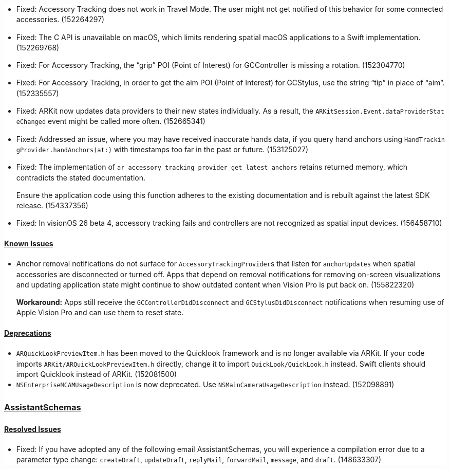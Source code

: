 - Fixed: Accessory Tracking does not work in Travel Mode. The user might not get notified of this behavior for some connected accessories. (152264297)
- Fixed: The C API is unavailable on macOS, which limits rendering spatial macOS applications to a Swift implementation. (152269768)
- Fixed: For Accessory Tracking, the “grip” POI (Point of Interest) for GCController is missing a rotation. (152304770)
- Fixed: For Accessory Tracking, in order to get the aim POI (Point of Interest) for GCStylus, use the string “tip” in place of “aim”. (152335557)
- Fixed: ARKit now updates data providers to their new states individually. As a result, the `ARKitSession.Event.dataProviderStateChanged` event might be called more often. (152665341)
- Fixed: Addressed an issue, where you may have received inaccurate hands data, if you query hand anchors using `HandTrackingProvider.handAnchors(at:)` with timestamps too far in the past or future. (153125027)
- Fixed: The implementation of `ar_accessory_tracking_provider_get_latest_anchors` retains returned memory, which contradicts the stated documentation.

  Ensure the application code using this function adheres to the existing documentation and is rebuilt against the latest SDK release. (154337356)
- Fixed: In visionOS 26 beta 4, accessory tracking fails and controllers are not recognized as spatial input devices. (156458710)

#### [Known Issues](https://developer.apple.com/documentation/visionos-release-notes/visionos-26-release-notes#Known-Issues)

- Anchor removal notifications do not surface for `AccessoryTrackingProvider`s that listen for `anchorUpdates` when spatial accessories are disconnected or turned off. Apps that depend on removal notifications for removing on-screen visualizations and updating application state might continue to show outdated content when Vision Pro is put back on. (155822320)

  **Workaround:** Apps still receive the `GCControllerDidDisconnect` and `GCStylusDidDisconnect` notifications when resuming use of Apple Vision Pro and can use them to reset state.

#### [Deprecations](https://developer.apple.com/documentation/visionos-release-notes/visionos-26-release-notes#Deprecations)

- `ARQuickLookPreviewItem.h` has been moved to the Quicklook framework and is no longer available via ARKit. If your code imports `ARKit/ARQuickLookPreviewItem.h` directly, change it to import `QuickLook/QuickLook.h` instead. Swift clients should import Quicklook instead of ARKit. (152081500)
- `NSEnterpriseMCAMUsageDescription` is now deprecated. Use `NSMainCameraUsageDescription` instead. (152098891)

### [AssistantSchemas](https://developer.apple.com/documentation/visionos-release-notes/visionos-26-release-notes#AssistantSchemas)

#### [Resolved Issues](https://developer.apple.com/documentation/visionos-release-notes/visionos-26-release-notes#Resolved-Issues)

- Fixed: If you have adopted any of the following email AssistantSchemas, you will experience a compilation error due to a parameter type change: `createDraft`, `updateDraft`, `replyMail`, `forwardMail`, `message`, and `draft`. (148633307)
